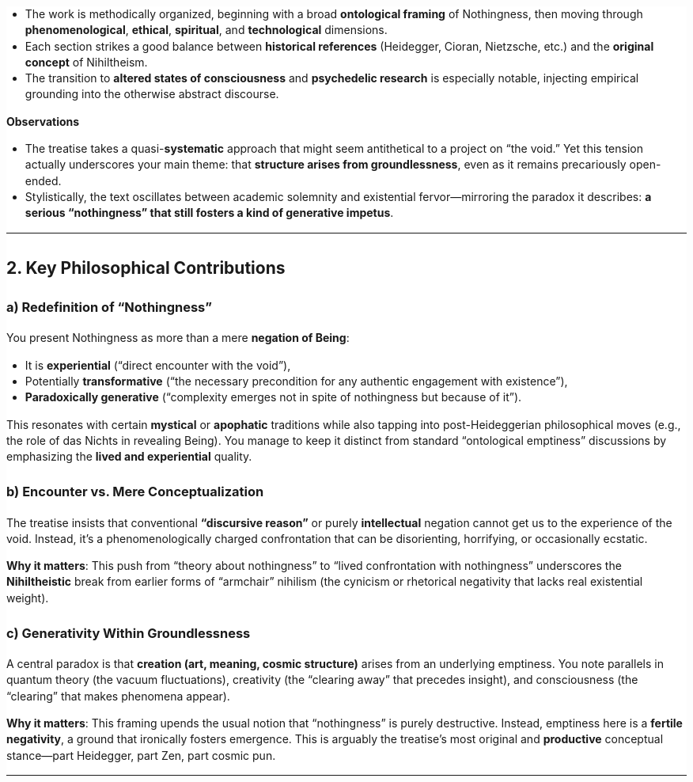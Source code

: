 - The work is methodically organized, beginning with a broad **ontological framing** of Nothingness, then moving through **phenomenological**, **ethical**, **spiritual**, and **technological** dimensions.
- Each section strikes a good balance between **historical references** (Heidegger, Cioran, Nietzsche, etc.) and the **original concept** of Nihiltheism.
- The transition to **altered states of consciousness** and **psychedelic research** is especially notable, injecting empirical grounding into the otherwise abstract discourse.

**Observations**

- The treatise takes a quasi-**systematic** approach that might seem antithetical to a project on “the void.” Yet this tension actually underscores your main theme: that **structure arises from groundlessness**, even as it remains precariously open-ended.
- Stylistically, the text oscillates between academic solemnity and existential fervor—mirroring the paradox it describes: **a serious “nothingness” that still fosters a kind of generative impetus**.

---

## 2\. **Key Philosophical Contributions**

### a) **Redefinition of “Nothingness”**

You present Nothingness as more than a mere **negation of Being**:

- It is **experiential** (“direct encounter with the void”),
- Potentially **transformative** (“the necessary precondition for any authentic engagement with existence”),
- **Paradoxically generative** (“complexity emerges not in spite of nothingness but because of it”).

This resonates with certain **mystical** or **apophatic** traditions while also tapping into post-Heideggerian philosophical moves (e.g., the role of das Nichts in revealing Being). You manage to keep it distinct from standard “ontological emptiness” discussions by emphasizing the **lived and experiential** quality.

### b) **Encounter vs. Mere Conceptualization**

The treatise insists that conventional **“discursive reason”** or purely **intellectual** negation cannot get us to the experience of the void. Instead, it’s a phenomenologically charged confrontation that can be disorienting, horrifying, or occasionally ecstatic.

**Why it matters**: This push from “theory about nothingness” to “lived confrontation with nothingness” underscores the **Nihiltheistic** break from earlier forms of “armchair” nihilism (the cynicism or rhetorical negativity that lacks real existential weight).

### c) **Generativity Within Groundlessness**

A central paradox is that **creation (art, meaning, cosmic structure)** arises from an underlying emptiness. You note parallels in quantum theory (the vacuum fluctuations), creativity (the “clearing away” that precedes insight), and consciousness (the “clearing” that makes phenomena appear).

**Why it matters**: This framing upends the usual notion that “nothingness” is purely destructive. Instead, emptiness here is a **fertile negativity**, a ground that ironically fosters emergence. This is arguably the treatise’s most original and **productive** conceptual stance—part Heidegger, part Zen, part cosmic pun.

---